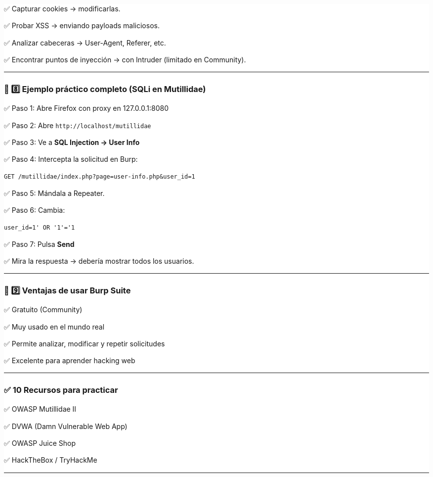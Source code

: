 ✅ Capturar cookies → modificarlas.

✅ Probar XSS → enviando payloads maliciosos.

✅ Analizar cabeceras → User-Agent, Referer, etc.

✅ Encontrar puntos de inyección → con Intruder (limitado en Community).

---

### 🌟 8️⃣ Ejemplo práctico completo (SQLi en Mutillidae)

✅ Paso 1: Abre Firefox con proxy en 127.0.0.1:8080

✅ Paso 2: Abre `http://localhost/mutillidae`

✅ Paso 3: Ve a **SQL Injection → User Info**

✅ Paso 4: Intercepta la solicitud en Burp:

```
GET /mutillidae/index.php?page=user-info.php&user_id=1
```

✅ Paso 5: Mándala a Repeater.

✅ Paso 6: Cambia:

```
user_id=1' OR '1'='1
```

✅ Paso 7: Pulsa **Send**

✅ Mira la respuesta → debería mostrar todos los usuarios.

---

### 🌟 9️⃣ Ventajas de usar Burp Suite

✅ Gratuito (Community)

✅ Muy usado en el mundo real

✅ Permite analizar, modificar y repetir solicitudes

✅ Excelente para aprender hacking web

---

### ✅ 10 Recursos para practicar

✅ OWASP Mutillidae II

✅ DVWA (Damn Vulnerable Web App)

✅ OWASP Juice Shop

✅ HackTheBox / TryHackMe

---
